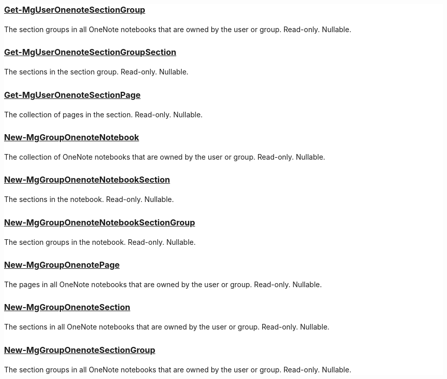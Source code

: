 ### [Get-MgUserOnenoteSectionGroup](Get-MgUserOnenoteSectionGroup.md)
The section groups in all OneNote notebooks that are owned by the user or group.
Read-only.
Nullable.

### [Get-MgUserOnenoteSectionGroupSection](Get-MgUserOnenoteSectionGroupSection.md)
The sections in the section group.
Read-only.
Nullable.

### [Get-MgUserOnenoteSectionPage](Get-MgUserOnenoteSectionPage.md)
The collection of pages in the section.
Read-only.
Nullable.

### [New-MgGroupOnenoteNotebook](New-MgGroupOnenoteNotebook.md)
The collection of OneNote notebooks that are owned by the user or group.
Read-only.
Nullable.

### [New-MgGroupOnenoteNotebookSection](New-MgGroupOnenoteNotebookSection.md)
The sections in the notebook.
Read-only.
Nullable.

### [New-MgGroupOnenoteNotebookSectionGroup](New-MgGroupOnenoteNotebookSectionGroup.md)
The section groups in the notebook.
Read-only.
Nullable.

### [New-MgGroupOnenotePage](New-MgGroupOnenotePage.md)
The pages in all OneNote notebooks that are owned by the user or group.
Read-only.
Nullable.

### [New-MgGroupOnenoteSection](New-MgGroupOnenoteSection.md)
The sections in all OneNote notebooks that are owned by the user or group.
Read-only.
Nullable.

### [New-MgGroupOnenoteSectionGroup](New-MgGroupOnenoteSectionGroup.md)
The section groups in all OneNote notebooks that are owned by the user or group.
Read-only.
Nullable.
